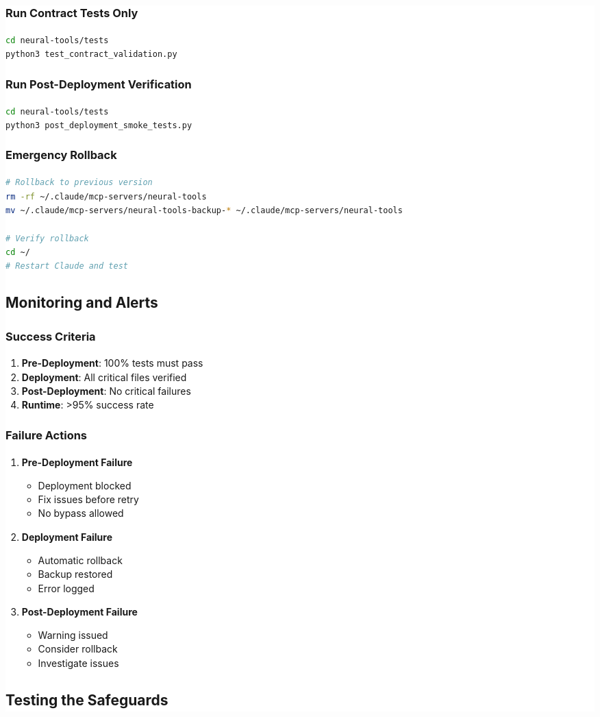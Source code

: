 ### Run Contract Tests Only
```bash
cd neural-tools/tests
python3 test_contract_validation.py
```

### Run Post-Deployment Verification
```bash
cd neural-tools/tests
python3 post_deployment_smoke_tests.py
```

### Emergency Rollback
```bash
# Rollback to previous version
rm -rf ~/.claude/mcp-servers/neural-tools
mv ~/.claude/mcp-servers/neural-tools-backup-* ~/.claude/mcp-servers/neural-tools

# Verify rollback
cd ~/
# Restart Claude and test
```

## Monitoring and Alerts

### Success Criteria

1. **Pre-Deployment**: 100% tests must pass
2. **Deployment**: All critical files verified
3. **Post-Deployment**: No critical failures
4. **Runtime**: >95% success rate

### Failure Actions

1. **Pre-Deployment Failure**
   - Deployment blocked
   - Fix issues before retry
   - No bypass allowed

2. **Deployment Failure**
   - Automatic rollback
   - Backup restored
   - Error logged

3. **Post-Deployment Failure**
   - Warning issued
   - Consider rollback
   - Investigate issues

## Testing the Safeguards
